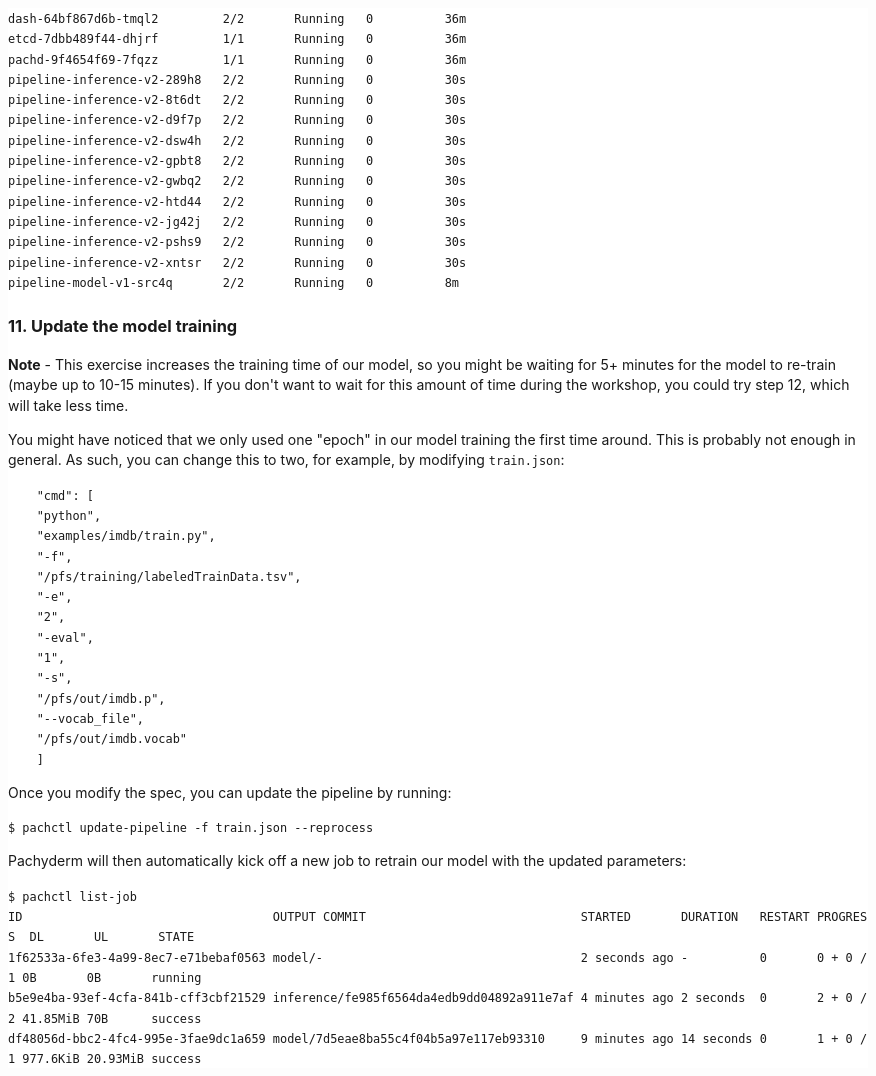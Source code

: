 ```
dash-64bf867d6b-tmql2         2/2       Running   0          36m
etcd-7dbb489f44-dhjrf         1/1       Running   0          36m
pachd-9f4654f69-7fqzz         1/1       Running   0          36m
pipeline-inference-v2-289h8   2/2       Running   0          30s
pipeline-inference-v2-8t6dt   2/2       Running   0          30s
pipeline-inference-v2-d9f7p   2/2       Running   0          30s
pipeline-inference-v2-dsw4h   2/2       Running   0          30s
pipeline-inference-v2-gpbt8   2/2       Running   0          30s
pipeline-inference-v2-gwbq2   2/2       Running   0          30s
pipeline-inference-v2-htd44   2/2       Running   0          30s
pipeline-inference-v2-jg42j   2/2       Running   0          30s
pipeline-inference-v2-pshs9   2/2       Running   0          30s
pipeline-inference-v2-xntsr   2/2       Running   0          30s
pipeline-model-v1-src4q       2/2       Running   0          8m
```

### 11. Update the model training

**Note** - This exercise increases the training time of our model, so you might be waiting for 5+ minutes for the model to re-train (maybe up to 10-15 minutes).  If you don't want to wait for this amount of time during the workshop, you could try step 12, which will take less time.

You might have noticed that we only used one "epoch" in our model training the first time around.  This is probably not enough in general.  As such, you can change this to two, for example, by modifying `train.json`:

```
    "cmd": [ 
	"python", 
	"examples/imdb/train.py", 
	"-f", 
	"/pfs/training/labeledTrainData.tsv", 
	"-e", 
	"2", 
	"-eval", 
	"1", 
	"-s", 
	"/pfs/out/imdb.p", 
	"--vocab_file", 
	"/pfs/out/imdb.vocab" 
    ]
```

Once you modify the spec, you can update the pipeline by running:

```
$ pachctl update-pipeline -f train.json --reprocess
```

Pachyderm will then automatically kick off a new job to retrain our model with the updated parameters:

```
$ pachctl list-job
ID                                   OUTPUT COMMIT                              STARTED       DURATION   RESTART PROGRESS  DL       UL       STATE
1f62533a-6fe3-4a99-8ec7-e71bebaf0563 model/-                                    2 seconds ago -          0       0 + 0 / 1 0B       0B       running
b5e9e4ba-93ef-4cfa-841b-cff3cbf21529 inference/fe985f6564da4edb9dd04892a911e7af 4 minutes ago 2 seconds  0       2 + 0 / 2 41.85MiB 70B      success
df48056d-bbc2-4fc4-995e-3fae9dc1a659 model/7d5eae8ba55c4f04b5a97e117eb93310     9 minutes ago 14 seconds 0       1 + 0 / 1 977.6KiB 20.93MiB success
```
